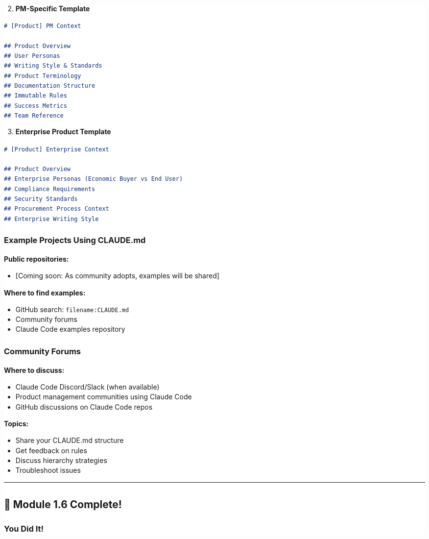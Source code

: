 2. **PM-Specific Template**
```markdown
# [Product] PM Context

## Product Overview
## User Personas
## Writing Style & Standards
## Product Terminology
## Documentation Structure
## Immutable Rules
## Success Metrics
## Team Reference
```

3. **Enterprise Product Template**
```markdown
# [Product] Enterprise Context

## Product Overview
## Enterprise Personas (Economic Buyer vs End User)
## Compliance Requirements
## Security Standards
## Procurement Process Context
## Enterprise Writing Style
```

### Example Projects Using CLAUDE.md

**Public repositories:**
- [Coming soon: As community adopts, examples will be shared]

**Where to find examples:**
- GitHub search: `filename:CLAUDE.md`
- Community forums
- Claude Code examples repository

### Community Forums

**Where to discuss:**
- Claude Code Discord/Slack (when available)
- Product management communities using Claude Code
- GitHub discussions on Claude Code repos

**Topics:**
- Share your CLAUDE.md structure
- Get feedback on rules
- Discuss hierarchy strategies
- Troubleshoot issues

---

## 🎉 Module 1.6 Complete!

### You Did It!
